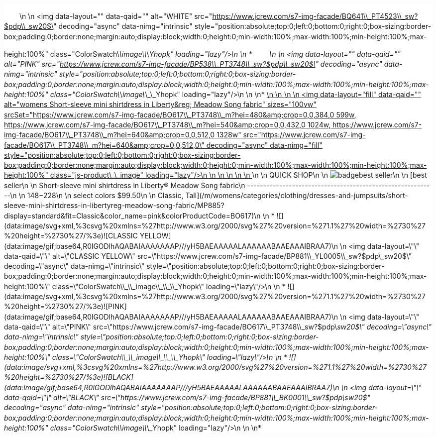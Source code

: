 ![](data:image/svg+xml,%3csvg%20xmlns=%27http://www.w3.org/2000/svg%27%20version=%271.1%27%20width=%2730%27%20height=%2730%27/%3e)![WHITE](data:image/gif;base64,R0lGODlhAQABAIAAAAAAAP///yH5BAEAAAAALAAAAAABAAEAAAIBRAA7)\n        \n        <img data-layout=\"\" data-qaid=\"\" alt=\"WHITE\" src=\"https://www.jcrew.com/s7-img-facade/BQ641\\_PT4523\\_sw?$pdp\\_sw20$\" decoding=\"async\" data-nimg=\"intrinsic\" style=\"position:absolute;top:0;left:0;bottom:0;right:0;box-sizing:border-box;padding:0;border:none;margin:auto;display:block;width:0;height:0;min-width:100%;max-width:100%;min-height:100%;max-height:100%\" class=\"ColorSwatch\\_\\_image\\_\\_\\_Yhopk\" loading=\"lazy\"/>\n        \n    *   ![](data:image/svg+xml,%3csvg%20xmlns=%27http://www.w3.org/2000/svg%27%20version=%271.1%27%20width=%2730%27%20height=%2730%27/%3e)![PINK](data:image/gif;base64,R0lGODlhAQABAIAAAAAAAP///yH5BAEAAAAALAAAAAABAAEAAAIBRAA7)\n        \n        <img data-layout=\"\" data-qaid=\"\" alt=\"PINK\" src=\"https://www.jcrew.com/s7-img-facade/BP538\\_PT3748\\_sw?$pdp\\_sw20$\" decoding=\"async\" data-nimg=\"intrinsic\" style=\"position:absolute;top:0;left:0;bottom:0;right:0;box-sizing:border-box;padding:0;border:none;margin:auto;display:block;width:0;height:0;min-width:100%;max-width:100%;min-height:100%;max-height:100%\" class=\"ColorSwatch\\_\\_image\\_\\_\\_Yhopk\" loading=\"lazy\"/>\n        \n    \n*   [\n    \n    ![womens Short-sleeve mini shirtdress in Liberty&reg; Meadow Song fabric](data:image/gif;base64,R0lGODlhAQABAIAAAAAAAP///yH5BAEAAAAALAAAAAABAAEAAAIBRAA7)\n    \n    <img data-layout=\"fill\" data-qaid=\"\" alt=\"womens Short-sleeve mini shirtdress in Liberty&amp;reg; Meadow Song fabric\" sizes=\"100vw\" srcSet=\"https://www.jcrew.com/s7-img-facade/BO617\\_PT3748\\_m?hei=480&amp;crop=0,0,384,0 599w, https://www.jcrew.com/s7-img-facade/BO617\\_PT3748\\_m?hei=540&amp;crop=0,0,432,0 1024w, https://www.jcrew.com/s7-img-facade/BO617\\_PT3748\\_m?hei=640&amp;crop=0,0,512,0 1328w\" src=\"https://www.jcrew.com/s7-img-facade/BO617\\_PT3748\\_m?hei=640&amp;crop=0,0,512,0\" decoding=\"async\" data-nimg=\"fill\" style=\"position:absolute;top:0;left:0;bottom:0;right:0;box-sizing:border-box;padding:0;border:none;margin:auto;display:block;width:0;height:0;min-width:100%;max-width:100%;min-height:100%;max-height:100%\" class=\"js-product\\_\\_image\" loading=\"lazy\"/>\n    \n    \n    \n    \n    \n    ](/m/womens/categories/clothing/dresses-and-jumpsuits/short-sleeve-mini-shirtdress-in-libertyreg-meadow-song-fabric/MP885?display=standard&fit=Classic&color_name=pink&colorProductCode=BO617)\n    \n    QUICK SHOP\n    \n    ![badge](https://www.jcrew.com/s7-img-facade/TS)best seller\n    \n    [best seller\n    \n    Short-sleeve mini shirtdress in Liberty® Meadow Song fabric\n    -----------------------------------------------------------\n    \n    $148-$228\n    \n    select colors $99.50\n    \n    Classic, Tall](/m/womens/categories/clothing/dresses-and-jumpsuits/short-sleeve-mini-shirtdress-in-libertyreg-meadow-song-fabric/MP885?display=standard&fit=Classic&color_name=pink&colorProductCode=BO617)\n    \n    *   ![](data:image/svg+xml,%3csvg%20xmlns=%27http://www.w3.org/2000/svg%27%20version=%271.1%27%20width=%2730%27%20height=%2730%27/%3e)![CLASSIC YELLOW](data:image/gif;base64,R0lGODlhAQABAIAAAAAAAP///yH5BAEAAAAALAAAAAABAAEAAAIBRAA7)\n        \n        <img data-layout=\"\" data-qaid=\"\" alt=\"CLASSIC YELLOW\" src=\"https://www.jcrew.com/s7-img-facade/BP881\\_YL0005\\_sw?$pdp\\_sw20$\" decoding=\"async\" data-nimg=\"intrinsic\" style=\"position:absolute;top:0;left:0;bottom:0;right:0;box-sizing:border-box;padding:0;border:none;margin:auto;display:block;width:0;height:0;min-width:100%;max-width:100%;min-height:100%;max-height:100%\" class=\"ColorSwatch\\_\\_image\\_\\_\\_Yhopk\" loading=\"lazy\"/>\n        \n    *   ![](data:image/svg+xml,%3csvg%20xmlns=%27http://www.w3.org/2000/svg%27%20version=%271.1%27%20width=%2730%27%20height=%2730%27/%3e)![PINK](data:image/gif;base64,R0lGODlhAQABAIAAAAAAAP///yH5BAEAAAAALAAAAAABAAEAAAIBRAA7)\n        \n        <img data-layout=\"\" data-qaid=\"\" alt=\"PINK\" src=\"https://www.jcrew.com/s7-img-facade/BO617\\_PT3748\\_sw?$pdp\\_sw20$\" decoding=\"async\" data-nimg=\"intrinsic\" style=\"position:absolute;top:0;left:0;bottom:0;right:0;box-sizing:border-box;padding:0;border:none;margin:auto;display:block;width:0;height:0;min-width:100%;max-width:100%;min-height:100%;max-height:100%\" class=\"ColorSwatch\\_\\_image\\_\\_\\_Yhopk\" loading=\"lazy\"/>\n        \n    *   ![](data:image/svg+xml,%3csvg%20xmlns=%27http://www.w3.org/2000/svg%27%20version=%271.1%27%20width=%2730%27%20height=%2730%27/%3e)![BLACK](data:image/gif;base64,R0lGODlhAQABAIAAAAAAAP///yH5BAEAAAAALAAAAAABAAEAAAIBRAA7)\n        \n        <img data-layout=\"\" data-qaid=\"\" alt=\"BLACK\" src=\"https://www.jcrew.com/s7-img-facade/BP881\\_BK0001\\_sw?$pdp\\_sw20$\" decoding=\"async\" data-nimg=\"intrinsic\" style=\"position:absolute;top:0;left:0;bottom:0;right:0;box-sizing:border-box;padding:0;border:none;margin:auto;display:block;width:0;height:0;min-width:100%;max-width:100%;min-height:100%;max-height:100%\" class=\"ColorSwatch\\_\\_image\\_\\_\\_Yhopk\" loading=\"lazy\"/>\n        \n    \n*